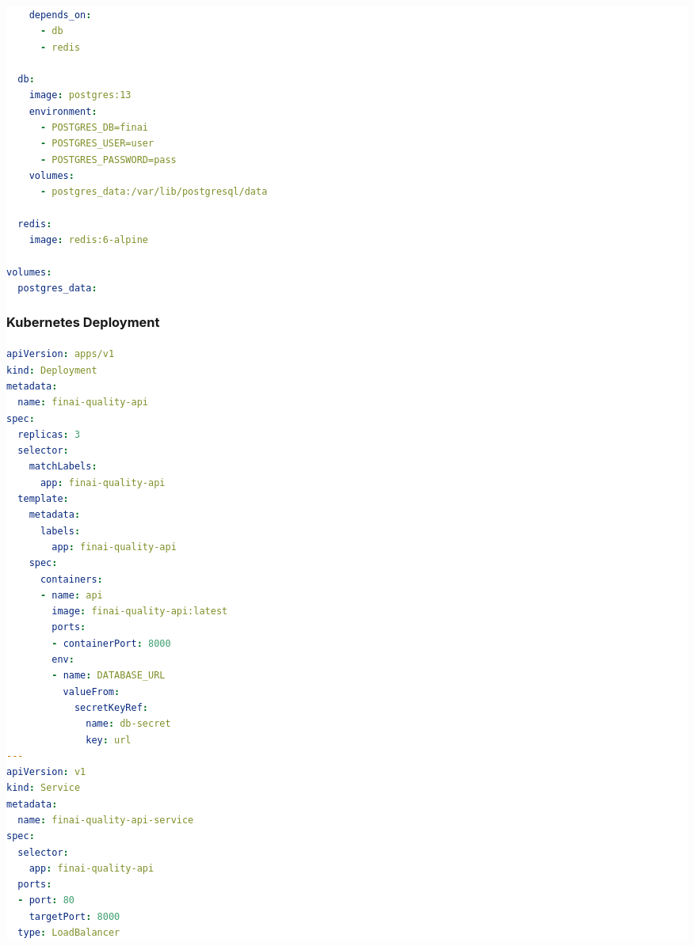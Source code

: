 ```yaml
    depends_on:
      - db
      - redis
  
  db:
    image: postgres:13
    environment:
      - POSTGRES_DB=finai
      - POSTGRES_USER=user
      - POSTGRES_PASSWORD=pass
    volumes:
      - postgres_data:/var/lib/postgresql/data
  
  redis:
    image: redis:6-alpine
    
volumes:
  postgres_data:
```

### Kubernetes Deployment
```yaml
apiVersion: apps/v1
kind: Deployment
metadata:
  name: finai-quality-api
spec:
  replicas: 3
  selector:
    matchLabels:
      app: finai-quality-api
  template:
    metadata:
      labels:
        app: finai-quality-api
    spec:
      containers:
      - name: api
        image: finai-quality-api:latest
        ports:
        - containerPort: 8000
        env:
        - name: DATABASE_URL
          valueFrom:
            secretKeyRef:
              name: db-secret
              key: url
---
apiVersion: v1
kind: Service
metadata:
  name: finai-quality-api-service
spec:
  selector:
    app: finai-quality-api
  ports:
  - port: 80
    targetPort: 8000
  type: LoadBalancer
```
